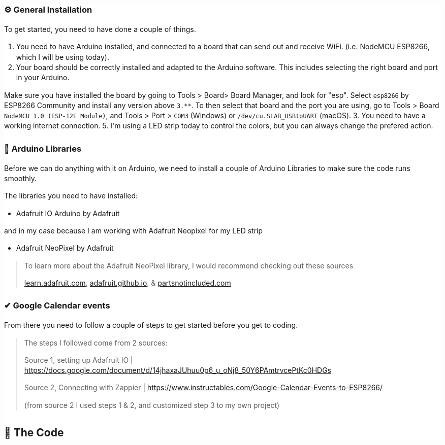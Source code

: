 ### ⚙ General Installation
To get started, you need to have done a couple of things.

1. You need to have Arduino installed, and connected to a board that can send out and receive WiFi. (i.e. NodeMCU ESP8266, which I will be using today).
2. Your board should be correctly installed and adapted to the Arduino software. This includes selecting the right board and port in your Arduino.

Make sure you have installed the board by going to Tools > Board> Board Manager, and look for "esp". Select `esp8266` by ESP8266 Community and install any version above `3.**`.
To then select that board and the port you are using, go to Tools > Board `NodeMCU 1.0 (ESP-12E Module)`, and Tools > Port > `COM3` (Windows) or `/dev/cu.SLAB_USBtoUART` (macOS).
3. You need to have a working internet connection.
5. I'm using a LED strip today to control the colors, but you can always change the prefered action.

### 🏫 Arduino Libraries

Before we can do anything with it on Arduino, we need to install a couple of Arduino Libraries to make sure the code runs smoothly.

The libraries you need to have installed:

- Adafruit IO Arduino by Adafruit

and in my case because I am working with Adafruit Neopixel for my LED strip
- Adafruit NeoPixel by Adafruit

> To learn more about the Adafruit NeoPixel library, I would recommend checking out these sources
> 
> [learn.adafruit.com](https://learn.adafruit.com/adafruit-neopixel-uberguide/the-magic-of-neopixels),
> [adafruit.github.io](https://adafruit.github.io/Adafruit_NeoPixel/html/class_adafruit___neo_pixel.html#a310844b3e5580056edf52ce3268d8084),
> & [partsnotincluded.com](https://www.partsnotincluded.com/getting-started-with-the-adafruit-neopixels-library/)
> 

### ✔ Google Calendar events
From there you need to follow a couple of steps to get started before you get to coding.

> The steps I followed come from 2 sources:
> 
> Source 1, setting up Adafruit IO |
> https://docs.google.com/document/d/14jhaxaJUhuu0p6_u_oNj8_50Y6PAmtrvcePtKc0HDGs
>
> Source 2, Connecting with Zappier |
> https://www.instructables.com/Google-Calendar-Events-to-ESP8266/
>
> (from source 2 I used steps 1 & 2, and customized step 3 to my own project)
>


## 💾 The Code
